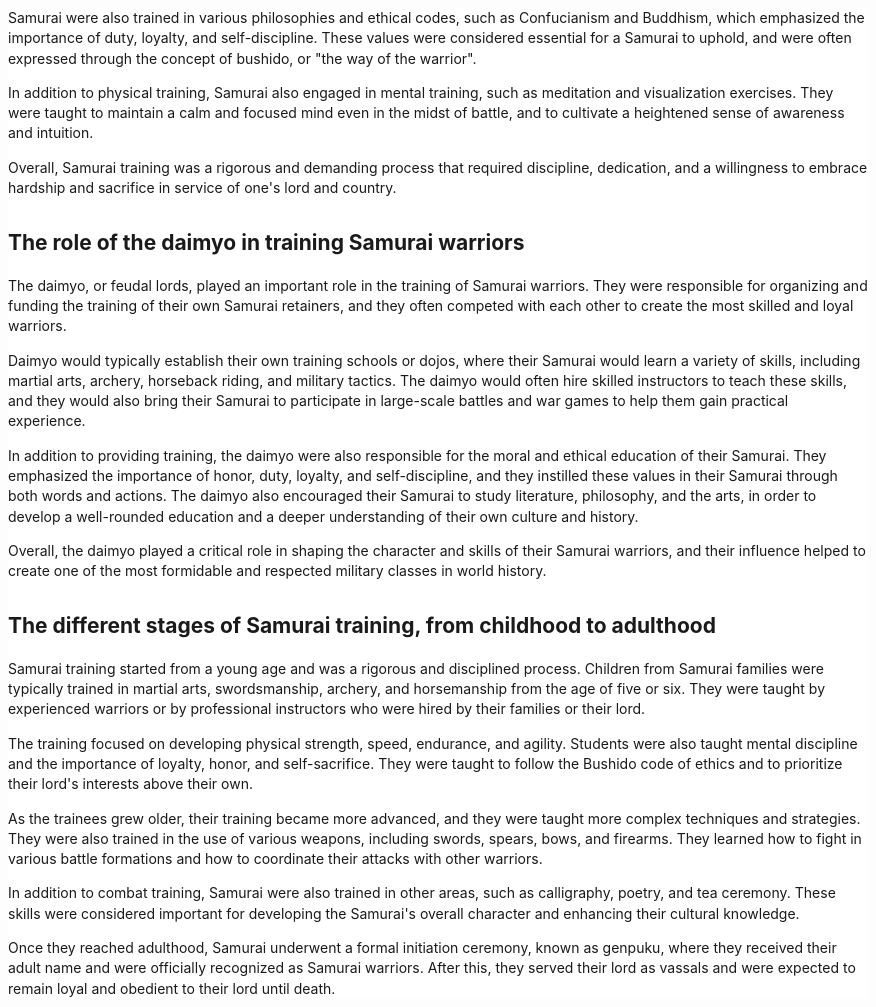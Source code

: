Samurai were also trained in various philosophies and ethical codes, such as Confucianism and Buddhism, which emphasized the importance of duty, loyalty, and self-discipline. These values were considered essential for a Samurai to uphold, and were often expressed through the concept of bushido, or "the way of the warrior".

In addition to physical training, Samurai also engaged in mental training, such as meditation and visualization exercises. They were taught to maintain a calm and focused mind even in the midst of battle, and to cultivate a heightened sense of awareness and intuition.

Overall, Samurai training was a rigorous and demanding process that required discipline, dedication, and a willingness to embrace hardship and sacrifice in service of one's lord and country.

## The role of the daimyo in training Samurai warriors
The daimyo, or feudal lords, played an important role in the training of Samurai warriors. They were responsible for organizing and funding the training of their own Samurai retainers, and they often competed with each other to create the most skilled and loyal warriors.

Daimyo would typically establish their own training schools or dojos, where their Samurai would learn a variety of skills, including martial arts, archery, horseback riding, and military tactics. The daimyo would often hire skilled instructors to teach these skills, and they would also bring their Samurai to participate in large-scale battles and war games to help them gain practical experience.

In addition to providing training, the daimyo were also responsible for the moral and ethical education of their Samurai. They emphasized the importance of honor, duty, loyalty, and self-discipline, and they instilled these values in their Samurai through both words and actions. The daimyo also encouraged their Samurai to study literature, philosophy, and the arts, in order to develop a well-rounded education and a deeper understanding of their own culture and history.

Overall, the daimyo played a critical role in shaping the character and skills of their Samurai warriors, and their influence helped to create one of the most formidable and respected military classes in world history.

## The different stages of Samurai training, from childhood to adulthood
Samurai training started from a young age and was a rigorous and disciplined process. Children from Samurai families were typically trained in martial arts, swordsmanship, archery, and horsemanship from the age of five or six. They were taught by experienced warriors or by professional instructors who were hired by their families or their lord.

The training focused on developing physical strength, speed, endurance, and agility. Students were also taught mental discipline and the importance of loyalty, honor, and self-sacrifice. They were taught to follow the Bushido code of ethics and to prioritize their lord's interests above their own.

As the trainees grew older, their training became more advanced, and they were taught more complex techniques and strategies. They were also trained in the use of various weapons, including swords, spears, bows, and firearms. They learned how to fight in various battle formations and how to coordinate their attacks with other warriors.

In addition to combat training, Samurai were also trained in other areas, such as calligraphy, poetry, and tea ceremony. These skills were considered important for developing the Samurai's overall character and enhancing their cultural knowledge.

Once they reached adulthood, Samurai underwent a formal initiation ceremony, known as genpuku, where they received their adult name and were officially recognized as Samurai warriors. After this, they served their lord as vassals and were expected to remain loyal and obedient to their lord until death.

